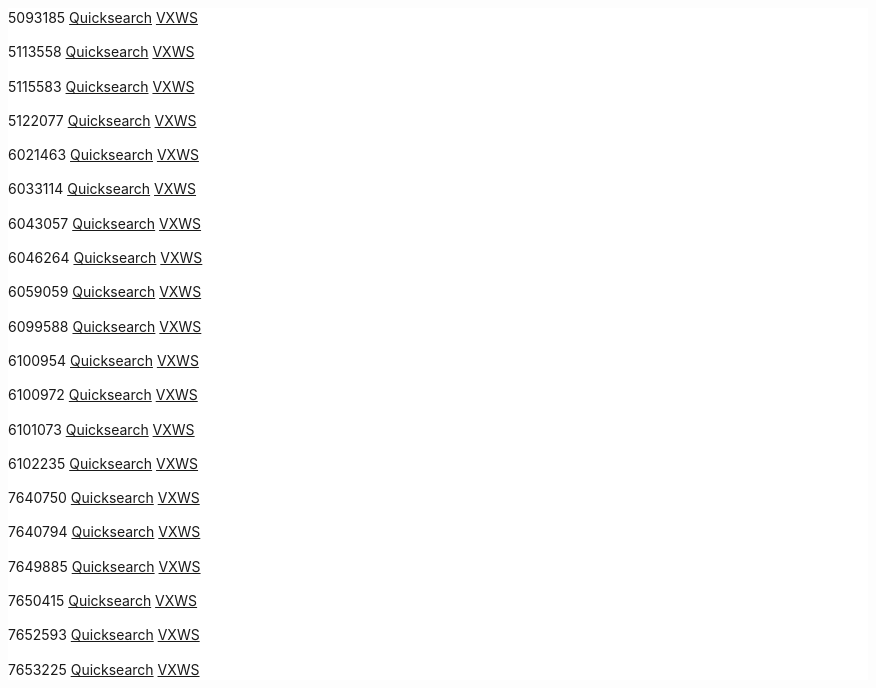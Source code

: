 5093185 [Quicksearch](https://search.library.yale.edu/catalog/5093185) [VXWS](http://prodorbis.library.yale.edu:7014/vxws/GetHoldingsService?bibId=5093185)

5113558 [Quicksearch](https://search.library.yale.edu/catalog/5113558) [VXWS](http://prodorbis.library.yale.edu:7014/vxws/GetHoldingsService?bibId=5113558)

5115583 [Quicksearch](https://search.library.yale.edu/catalog/5115583) [VXWS](http://prodorbis.library.yale.edu:7014/vxws/GetHoldingsService?bibId=5115583)

5122077 [Quicksearch](https://search.library.yale.edu/catalog/5122077) [VXWS](http://prodorbis.library.yale.edu:7014/vxws/GetHoldingsService?bibId=5122077)

6021463 [Quicksearch](https://search.library.yale.edu/catalog/6021463) [VXWS](http://prodorbis.library.yale.edu:7014/vxws/GetHoldingsService?bibId=6021463)

6033114 [Quicksearch](https://search.library.yale.edu/catalog/6033114) [VXWS](http://prodorbis.library.yale.edu:7014/vxws/GetHoldingsService?bibId=6033114)

6043057 [Quicksearch](https://search.library.yale.edu/catalog/6043057) [VXWS](http://prodorbis.library.yale.edu:7014/vxws/GetHoldingsService?bibId=6043057)

6046264 [Quicksearch](https://search.library.yale.edu/catalog/6046264) [VXWS](http://prodorbis.library.yale.edu:7014/vxws/GetHoldingsService?bibId=6046264)

6059059 [Quicksearch](https://search.library.yale.edu/catalog/6059059) [VXWS](http://prodorbis.library.yale.edu:7014/vxws/GetHoldingsService?bibId=6059059)

6099588 [Quicksearch](https://search.library.yale.edu/catalog/6099588) [VXWS](http://prodorbis.library.yale.edu:7014/vxws/GetHoldingsService?bibId=6099588)

6100954 [Quicksearch](https://search.library.yale.edu/catalog/6100954) [VXWS](http://prodorbis.library.yale.edu:7014/vxws/GetHoldingsService?bibId=6100954)

6100972 [Quicksearch](https://search.library.yale.edu/catalog/6100972) [VXWS](http://prodorbis.library.yale.edu:7014/vxws/GetHoldingsService?bibId=6100972)

6101073 [Quicksearch](https://search.library.yale.edu/catalog/6101073) [VXWS](http://prodorbis.library.yale.edu:7014/vxws/GetHoldingsService?bibId=6101073)

6102235 [Quicksearch](https://search.library.yale.edu/catalog/6102235) [VXWS](http://prodorbis.library.yale.edu:7014/vxws/GetHoldingsService?bibId=6102235)

7640750 [Quicksearch](https://search.library.yale.edu/catalog/7640750) [VXWS](http://prodorbis.library.yale.edu:7014/vxws/GetHoldingsService?bibId=7640750)

7640794 [Quicksearch](https://search.library.yale.edu/catalog/7640794) [VXWS](http://prodorbis.library.yale.edu:7014/vxws/GetHoldingsService?bibId=7640794)

7649885 [Quicksearch](https://search.library.yale.edu/catalog/7649885) [VXWS](http://prodorbis.library.yale.edu:7014/vxws/GetHoldingsService?bibId=7649885)

7650415 [Quicksearch](https://search.library.yale.edu/catalog/7650415) [VXWS](http://prodorbis.library.yale.edu:7014/vxws/GetHoldingsService?bibId=7650415)

7652593 [Quicksearch](https://search.library.yale.edu/catalog/7652593) [VXWS](http://prodorbis.library.yale.edu:7014/vxws/GetHoldingsService?bibId=7652593)

7653225 [Quicksearch](https://search.library.yale.edu/catalog/7653225) [VXWS](http://prodorbis.library.yale.edu:7014/vxws/GetHoldingsService?bibId=7653225)

